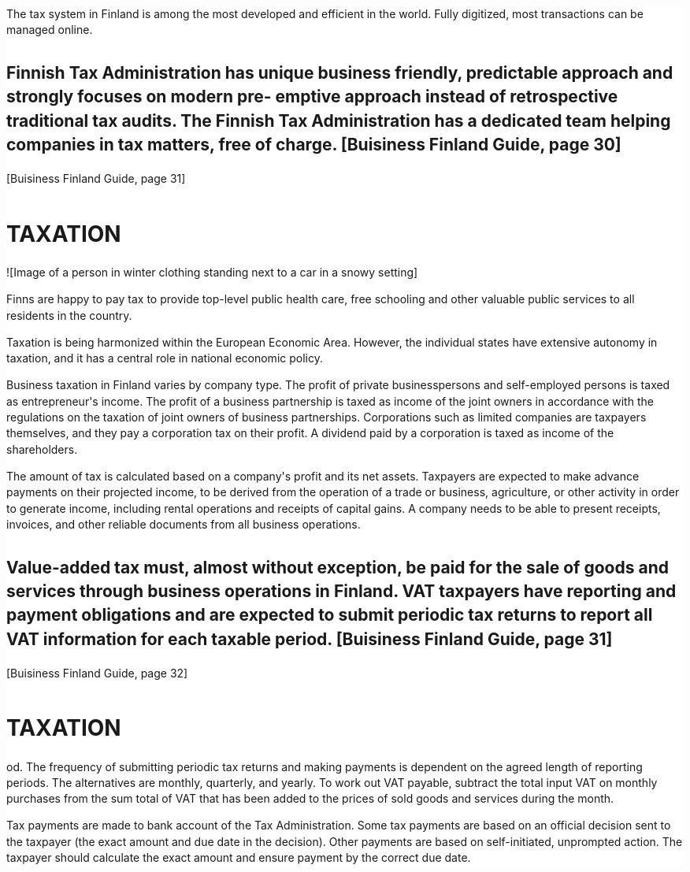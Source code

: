 The tax system in Finland is among the most developed and
efficient in the world. Fully digitized, most transactions can
be managed online.

Finnish Tax Administration has unique business friendly,
predictable approach and strongly focuses on modern pre-
emptive approach instead of retrospective traditional tax
audits. The Finnish Tax Administration has a dedicated team
helping companies in tax matters, free of charge.
[Buisiness Finland Guide, page 30]
---
[Buisiness Finland Guide, page 31]
# TAXATION

![Image of a person in winter clothing standing next to a car in a snowy setting]

Finns are happy to pay tax to provide top-level public health care, free schooling and other valuable public services to all residents in the country.

Taxation is being harmonized within the European Economic Area. However, the individual states have extensive autonomy in taxation, and it has a central role in national economic policy.

Business taxation in Finland varies by company type. The profit of private businesspersons and self-employed persons is taxed as entrepreneur's income. The profit of a business partnership is taxed as income of the joint owners in accordance with the regulations on the taxation of joint owners of business partnerships. Corporations such as limited companies are taxpayers themselves, and they pay a corporation tax on their profit. A dividend paid by a corporation is taxed as income of the shareholders.

The amount of tax is calculated based on a company's profit and its net assets. Taxpayers are expected to make advance payments on their projected income, to be derived from the operation of a trade or business, agriculture, or other activity in order to generate income, including rental operations and receipts of capital gains. A company needs to be able to present receipts, invoices, and other reliable documents from all business operations.

Value-added tax must, almost without exception, be paid for the sale of goods and services through business operations in Finland. VAT taxpayers have reporting and payment obligations and are expected to submit periodic tax returns to report all VAT information for each taxable period.
[Buisiness Finland Guide, page 31]
---
[Buisiness Finland Guide, page 32]
# TAXATION

od. The frequency of submitting periodic tax returns and making payments is dependent on the agreed length of reporting periods. The alternatives are monthly, quarterly, and yearly. To work out VAT payable, subtract the total input VAT on monthly purchases from the sum total of VAT that has been added to the prices of sold goods and services during the month.

Tax payments are made to bank account of the Tax Administration. Some tax payments are based on an official decision sent to the taxpayer (the exact amount and due date in the decision). Other payments are based on self-initiated, unprompted action. The taxpayer should calculate the exact amount and ensure payment by the correct due date.
